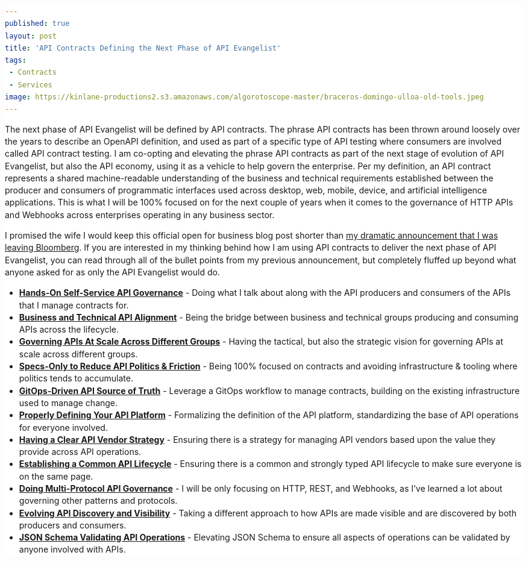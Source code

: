 ```yaml
---
published: true
layout: post
title: 'API Contracts Defining the Next Phase of API Evangelist'
tags:
 - Contracts
 - Services
image: https://kinlane-productions2.s3.amazonaws.com/algorotoscope-master/braceros-domingo-ulloa-old-tools.jpeg
---
```

The next phase of API Evangelist will be defined by API contracts. The phrase API contracts has been thrown around loosely over the years to describe an OpenAPI definition, and used as part of a specific type of API testing where consumers are involved called API contract testing. I am co-opting and elevating the phrase API contracts as part of the next stage of evolution of API Evangelist, but also the API economy, using it as a vehicle to help govern the enterprise. Per my definition, an API contract represents a shared machine-readable understanding of the business and technical requirements established between the producer and consumers of programmatic interfaces used across desktop, web, mobile, device, and artificial intelligence applications. This is what I will be 100% focused on for the next couple of years when it comes to the governance of HTTP APIs and Webhooks across enterprises operating in any business sector.

I promised the wife I would keep this official open for business blog post shorter than [my dramatic announcement that I was leaving Bloomberg](https://apievangelist.com/2024/08/19/leaving-bloomberg-and-going-back-to-api-evangelist/). If you are interested in my thinking behind how I am using API contracts to deliver the next phase of API Evangelist, you can read through all of the bullet points from my previous announcement, but completely fluffed up beyond what anyone asked for as only the API Evangelist would do.

- **[Hands-On Self-Service API Governance](https://apievangelist.com//2024/09/02/hands-on-self-service-api-governance/)** - Doing what I talk about along with the API producers and consumers of the APIs that I manage contracts for.
- **[Business and Technical API Alignment](https://apievangelist.com//2024/09/02/business-and-technical-api-alignment/)** - Being the bridge between business and technical groups producing and consuming APIs across the lifecycle.
- **[Governing APIs At Scale Across Different Groups](https://apievangelist.com//2024/09/02/governing-apis-at-scale-across-different-groups/)** - Having the tactical, but also the strategic vision for governing APIs at scale across different groups.
- **[Specs-Only to Reduce API Politics & Friction](https://apievangelist.com//2024/09/02/specs-only-to-reduce-api-politics-and-friction/)** - Being 100% focused on contracts and avoiding infrastructure & tooling where politics tends to accumulate.
- **[GitOps-Driven API Source of Truth](https://apievangelist.com//2024/09/02/gitops-driven-api-source-of-truth/)** - Leverage a GitOps workflow to manage contracts, building on the existing infrastructure used to manage change.
- **[Properly Defining Your API Platform](https://apievangelist.com//2024/09/02/properly-defining-your-api-platform/)** - Formalizing the definition of the API platform, standardizing the base of API operations for everyone involved.
- **[Having a Clear API Vendor Strategy](https://apievangelist.com//2024/09/02/having-a-clear-api-vendor-strategy/)** - Ensuring there is a strategy for managing API vendors based upon the value they provide across API operations.
- **[Establishing a Common API Lifecycle](https://apievangelist.com//2024/09/02/establishing-a-common-api-lifecycle/)** - Ensuring there is a common and strongly typed API lifecycle to make sure everyone is on the same page.
- **[Doing Multi-Protocol API Governance](https://apievangelist.com//2024/09/02/doing-multi-protocol-api-governance/)** - I will be only focusing on HTTP, REST, and Webhooks, as I’ve learned a lot about governing other patterns and protocols.
- **[Evolving API Discovery and Visibility](https://apievangelist.com//2024/09/02/evolving-api-discovery-and-visibility/)** - Taking a different approach to how APIs are made visible and are discovered by both producers and consumers.
- **[JSON Schema Validating API Operations](https://apievangelist.com//2024/09/02/json-schema-validating-api-operations/)** - Elevating JSON Schema to ensure all aspects of operations can be validated by anyone involved with APIs.